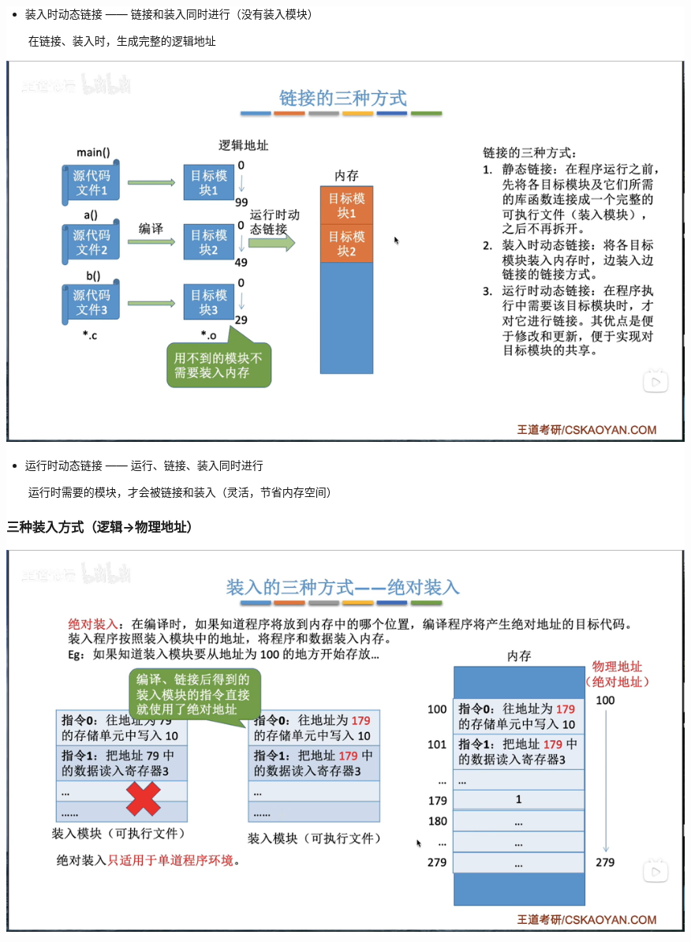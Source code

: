* 装入时动态链接 —— 链接和装入同时进行（没有装入模块）

  ​				    在链接、装入时，生成完整的逻辑地址

![image-20250415163610403](imgs\image-20250415163610403.png)

* 运行时动态链接 —— 运行、链接、装入同时进行

  ​				     运行时需要的模块，才会被链接和装入（灵活，节省内存空间）

### 三种装入方式（逻辑->物理地址）

![image-20250415153641998](imgs\image-20250415153641998.png)
